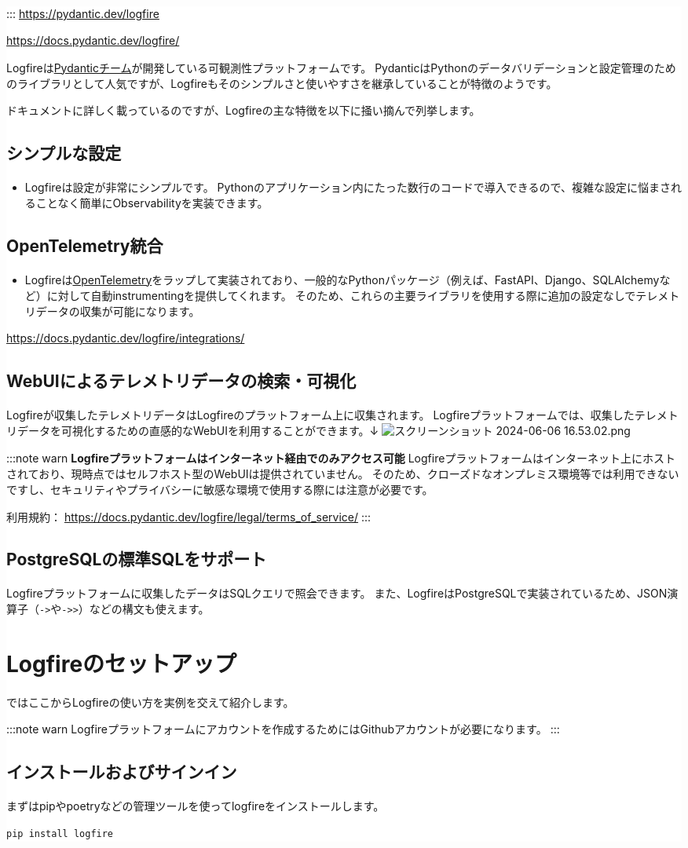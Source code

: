 :::
https://pydantic.dev/logfire

https://docs.pydantic.dev/logfire/

Logfireは[Pydanticチーム](https://github.com/pydantic)が開発している可観測性プラットフォームです。
PydanticはPythonのデータバリデーションと設定管理のためのライブラリとして人気ですが、Logfireもそのシンプルさと使いやすさを継承していることが特徴のようです。

ドキュメントに詳しく載っているのですが、Logfireの主な特徴を以下に掻い摘んで列挙します。
## シンプルな設定
- Logfireは設定が非常にシンプルです。
Pythonのアプリケーション内にたった数行のコードで導入できるので、複雑な設定に悩まされることなく簡単にObservabilityを実装できます。

## OpenTelemetry統合
- Logfireは[OpenTelemetry](https://opentelemetry.io/ja/docs/what-is-opentelemetry/)をラップして実装されており、一般的なPythonパッケージ（例えば、FastAPI、Django、SQLAlchemyなど）に対して自動instrumentingを提供してくれます。
そのため、これらの主要ライブラリを使用する際に追加の設定なしでテレメトリデータの収集が可能になります。

https://docs.pydantic.dev/logfire/integrations/

    
## WebUIによるテレメトリデータの検索・可視化
Logfireが収集したテレメトリデータはLogfireのプラットフォーム上に収集されます。
Logfireプラットフォームでは、収集したテレメトリデータを可視化するための直感的なWebUIを利用することができます。↓
    ![スクリーンショット 2024-06-06 16.53.02.png](https://qiita-image-store.s3.ap-northeast-1.amazonaws.com/0/319375/d8573704-6e80-d66f-385b-8238f97b926f.png)

:::note warn
**Logfireプラットフォームはインターネット経由でのみアクセス可能**
Logfireプラットフォームはインターネット上にホストされており、現時点ではセルフホスト型のWebUIは提供されていません。
そのため、クローズドなオンプレミス環境等では利用できないですし、セキュリティやプライバシーに敏感な環境で使用する際には注意が必要です。

利用規約： https://docs.pydantic.dev/logfire/legal/terms_of_service/
:::

## PostgreSQLの標準SQLをサポート
Logfireプラットフォームに収集したデータはSQLクエリで照会できます。
また、LogfireはPostgreSQLで実装されているため、JSON演算子（`->`や`->>`）などの構文も使えます。

# Logfireのセットアップ
ではここからLogfireの使い方を実例を交えて紹介します。

:::note warn
Logfireプラットフォームにアカウントを作成するためにはGithubアカウントが必要になります。
:::


## インストールおよびサインイン
まずはpipやpoetryなどの管理ツールを使ってlogfireをインストールします。
```bash
pip install logfire
```
